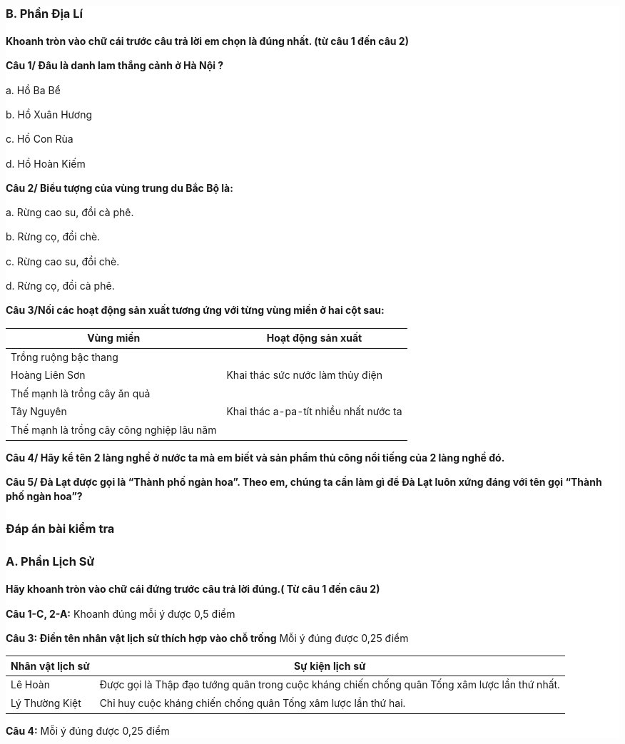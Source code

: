 ### **B. Phần Địa Lí**

**Khoanh tròn vào chữ cái trước câu trả lời em chọn là đúng nhất. (từ câu 1 đến câu 2)**

**Câu 1/ Đâu là danh lam thắng cảnh ở Hà Nội ?**

a. Hồ Ba Bể 

b. Hồ Xuân Hương 

c. Hồ Con Rùa 

d. Hồ Hoàn Kiếm 

**Câu 2/ Biểu tượng của vùng trung du Bắc Bộ là:**

a. Rừng cao su, đồi cà phê. 

b. Rừng cọ, đồi chè. 

c. Rừng cao su, đồi chè. 

d. Rừng cọ, đồi cà phê. 

**Câu 3/Nối các hoạt động sản xuất tương ứng với từng vùng miền ở hai cột sau:**

Vùng miền |  Hoạt động sản xuất   
---|---  
|  Trồng ruộng bậc thang   
Hoàng Liên Sơn |  Khai thác sức nước làm thủy điện   
|  Thế mạnh là trồng cây ăn quả   
Tây Nguyên |  Khai thác a-pa-tít nhiều nhất nước ta   
|  Thế mạnh là trồng cây công nghiệp lâu năm   
  
**Câu 4/ Hãy kể tên 2 làng nghề ở nước ta mà em biết và sản phẩm thủ công nổi tiếng của 2 làng nghề đó.**

**Câu 5/ Đà Lạt được gọi là “Thành phố ngàn hoa”. Theo em, chúng ta cần làm gì để Đà Lạt luôn xứng đáng với tên gọi “Thành phố ngàn hoa”?**

### **Đáp án bài kiểm tra**

### **A. Phần Lịch Sử**

**Hãy khoanh tròn vào chữ cái đứng trước câu trả lời đúng.( Từ câu 1 đến câu 2)**

**Câu 1-C, 2-A:** Khoanh đúng mỗi ý được 0,5 điểm 

**Câu 3: Điền tên nhân vật lịch sử thích hợp vào chỗ trống** Mỗi ý đúng được 0,25 điểm 

Nhân vật lịch sử | Sự kiện lịch sử   
---|---  
Lê Hoàn | Được gọi là Thập đạo tướng quân trong cuộc kháng chiến chống quân Tống xâm lược lần thứ nhất.   
Lý Thường Kiệt| Chỉ huy cuộc kháng chiến chống quân Tống xâm lược lần thứ hai.   
  
**Câu 4:** Mỗi ý đúng được 0,25 điểm 
